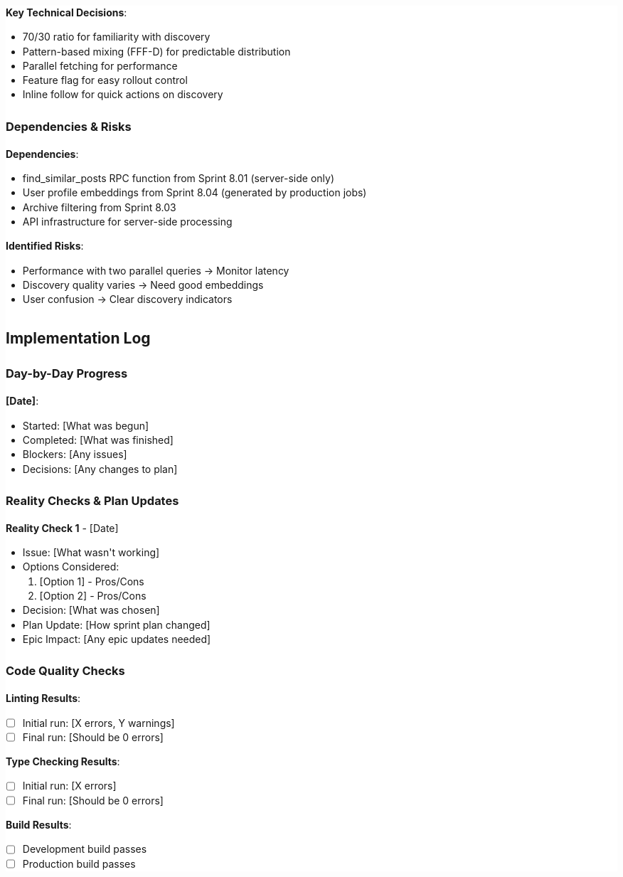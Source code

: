**Key Technical Decisions**:
- 70/30 ratio for familiarity with discovery
- Pattern-based mixing (FFF-D) for predictable distribution
- Parallel fetching for performance
- Feature flag for easy rollout control
- Inline follow for quick actions on discovery

### Dependencies & Risks
**Dependencies**:
- find_similar_posts RPC function from Sprint 8.01 (server-side only)
- User profile embeddings from Sprint 8.04 (generated by production jobs)
- Archive filtering from Sprint 8.03
- API infrastructure for server-side processing

**Identified Risks**:
- Performance with two parallel queries → Monitor latency
- Discovery quality varies → Need good embeddings
- User confusion → Clear discovery indicators

## Implementation Log

### Day-by-Day Progress
**[Date]**:
- Started: [What was begun]
- Completed: [What was finished]
- Blockers: [Any issues]
- Decisions: [Any changes to plan]

### Reality Checks & Plan Updates

**Reality Check 1** - [Date]
- Issue: [What wasn't working]
- Options Considered:
  1. [Option 1] - Pros/Cons
  2. [Option 2] - Pros/Cons
- Decision: [What was chosen]
- Plan Update: [How sprint plan changed]
- Epic Impact: [Any epic updates needed]

### Code Quality Checks

**Linting Results**:
- [ ] Initial run: [X errors, Y warnings]
- [ ] Final run: [Should be 0 errors]

**Type Checking Results**:
- [ ] Initial run: [X errors]
- [ ] Final run: [Should be 0 errors]

**Build Results**:
- [ ] Development build passes
- [ ] Production build passes
